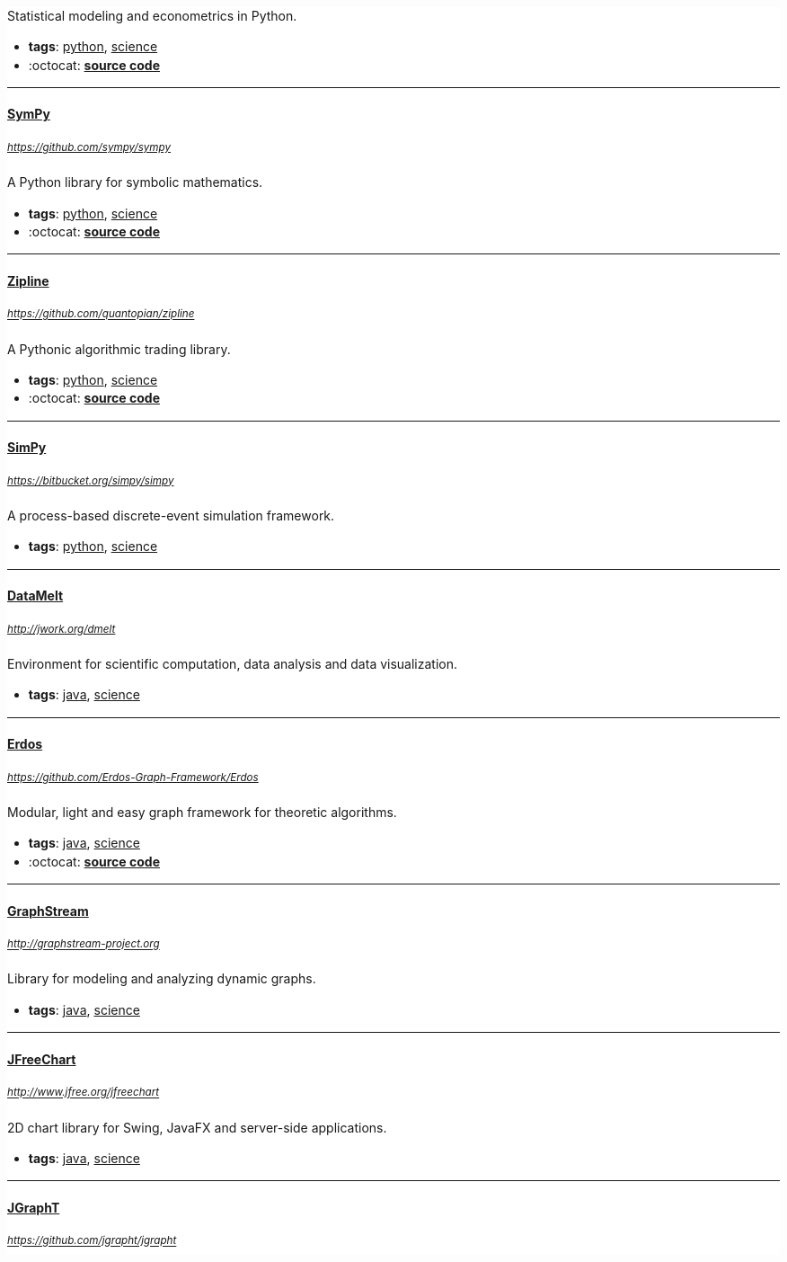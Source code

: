 Statistical modeling and econometrics in Python.
* **tags**: [python](../tagged/python.md), [science](../tagged/science.md)
* :octocat: **[source code](https://github.com/statsmodels/statsmodels)**
---
#### [SymPy](https://github.com/sympy/sympy)
_<sup>https://github.com/sympy/sympy</sup>_

A Python library for symbolic mathematics.
* **tags**: [python](../tagged/python.md), [science](../tagged/science.md)
* :octocat: **[source code](https://github.com/sympy/sympy)**
---
#### [Zipline](https://github.com/quantopian/zipline)
_<sup>https://github.com/quantopian/zipline</sup>_

A Pythonic algorithmic trading library.
* **tags**: [python](../tagged/python.md), [science](../tagged/science.md)
* :octocat: **[source code](https://github.com/quantopian/zipline)**
---
#### [SimPy](https://bitbucket.org/simpy/simpy)
_<sup>https://bitbucket.org/simpy/simpy</sup>_

A process-based discrete-event simulation framework.
* **tags**: [python](../tagged/python.md), [science](../tagged/science.md)
---
#### [DataMelt](http://jwork.org/dmelt)
_<sup>http://jwork.org/dmelt</sup>_

Environment for scientific computation, data analysis and data visualization.
* **tags**: [java](../tagged/java.md), [science](../tagged/science.md)
---
#### [Erdos](https://github.com/Erdos-Graph-Framework/Erdos)
_<sup>https://github.com/Erdos-Graph-Framework/Erdos</sup>_

Modular, light and easy graph framework for theoretic algorithms.
* **tags**: [java](../tagged/java.md), [science](../tagged/science.md)
* :octocat: **[source code](https://github.com/Erdos-Graph-Framework/Erdos)**
---
#### [GraphStream](http://graphstream-project.org)
_<sup>http://graphstream-project.org</sup>_

Library for modeling and analyzing dynamic graphs.
* **tags**: [java](../tagged/java.md), [science](../tagged/science.md)
---
#### [JFreeChart](http://www.jfree.org/jfreechart)
_<sup>http://www.jfree.org/jfreechart</sup>_

2D chart library for Swing, JavaFX and server-side applications.
* **tags**: [java](../tagged/java.md), [science](../tagged/science.md)
---
#### [JGraphT](https://github.com/jgrapht/jgrapht)
_<sup>https://github.com/jgrapht/jgrapht</sup>_
